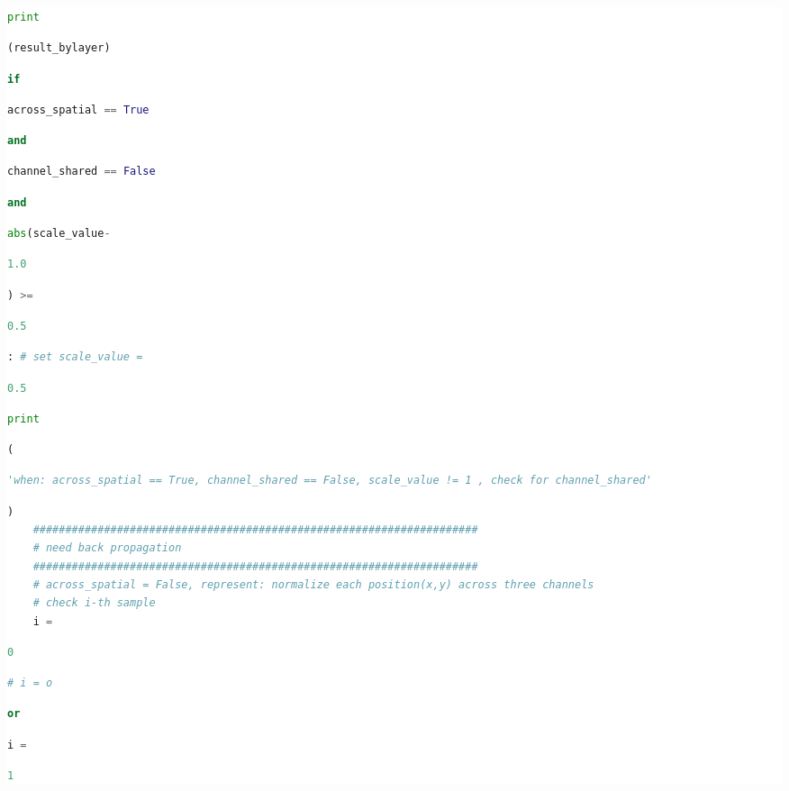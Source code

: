 ```python
print
```
```python
(result_bylayer)
```
```python
if
```
```python
across_spatial == True
```
```python
and
```
```python
channel_shared == False
```
```python
and
```
```python
abs(scale_value-
```
```python
1.0
```
```python
) >=
```
```python
0.5
```
```python
: # set scale_value =
```
```python
0.5
```
```python
print
```
```python
(
```
```python
'when: across_spatial == True, channel_shared == False, scale_value != 1 , check for channel_shared'
```
```python
)
    #####################################################################
    # need back propagation 
    #####################################################################
    # across_spatial = False, represent: normalize each position(x,y) across three channels
    # check i-th sample
    i =
```
```python
0
```
```python
# i = o
```
```python
or
```
```python
i =
```
```python
1
```